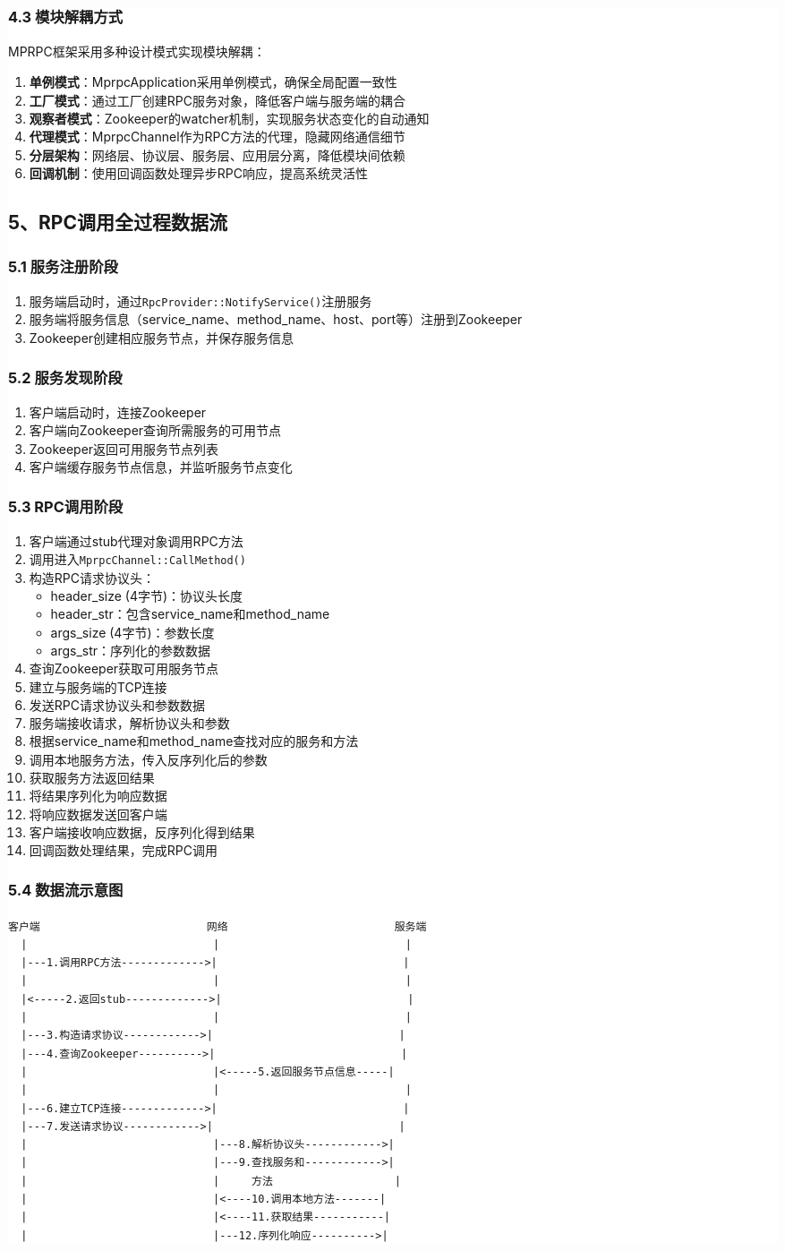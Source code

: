### 4.3 模块解耦方式
MPRPC框架采用多种设计模式实现模块解耦：
1. **单例模式**：MprpcApplication采用单例模式，确保全局配置一致性
2. **工厂模式**：通过工厂创建RPC服务对象，降低客户端与服务端的耦合
3. **观察者模式**：Zookeeper的watcher机制，实现服务状态变化的自动通知
4. **代理模式**：MprpcChannel作为RPC方法的代理，隐藏网络通信细节
5. **分层架构**：网络层、协议层、服务层、应用层分离，降低模块间依赖
6. **回调机制**：使用回调函数处理异步RPC响应，提高系统灵活性

## 5、RPC调用全过程数据流
### 5.1 服务注册阶段
1. 服务端启动时，通过`RpcProvider::NotifyService()`注册服务
2. 服务端将服务信息（service_name、method_name、host、port等）注册到Zookeeper
3. Zookeeper创建相应服务节点，并保存服务信息

### 5.2 服务发现阶段
1. 客户端启动时，连接Zookeeper
2. 客户端向Zookeeper查询所需服务的可用节点
3. Zookeeper返回可用服务节点列表
4. 客户端缓存服务节点信息，并监听服务节点变化

### 5.3 RPC调用阶段
1. 客户端通过stub代理对象调用RPC方法
2. 调用进入`MprpcChannel::CallMethod()`
3. 构造RPC请求协议头：
   - header_size (4字节)：协议头长度
   - header_str：包含service_name和method_name
   - args_size (4字节)：参数长度
   - args_str：序列化的参数数据
4. 查询Zookeeper获取可用服务节点
5. 建立与服务端的TCP连接
6. 发送RPC请求协议头和参数数据
7. 服务端接收请求，解析协议头和参数
8. 根据service_name和method_name查找对应的服务和方法
9. 调用本地服务方法，传入反序列化后的参数
10. 获取服务方法返回结果
11. 将结果序列化为响应数据
12. 将响应数据发送回客户端
13. 客户端接收响应数据，反序列化得到结果
14. 回调函数处理结果，完成RPC调用

### 5.4 数据流示意图
```
客户端                          网络                          服务端
  |                             |                             |
  |---1.调用RPC方法------------->|                             |
  |                             |                             |
  |<-----2.返回stub------------->|                             |
  |                             |                             |
  |---3.构造请求协议------------>|                             |
  |---4.查询Zookeeper---------->|                             |
  |                             |<-----5.返回服务节点信息-----|
  |                             |                             |
  |---6.建立TCP连接------------->|                             |
  |---7.发送请求协议------------>|                             |
  |                             |---8.解析协议头------------>|
  |                             |---9.查找服务和------------>|
  |                             |     方法                   |
  |                             |<----10.调用本地方法-------|
  |                             |<----11.获取结果-----------|
  |                             |---12.序列化响应---------->|
```